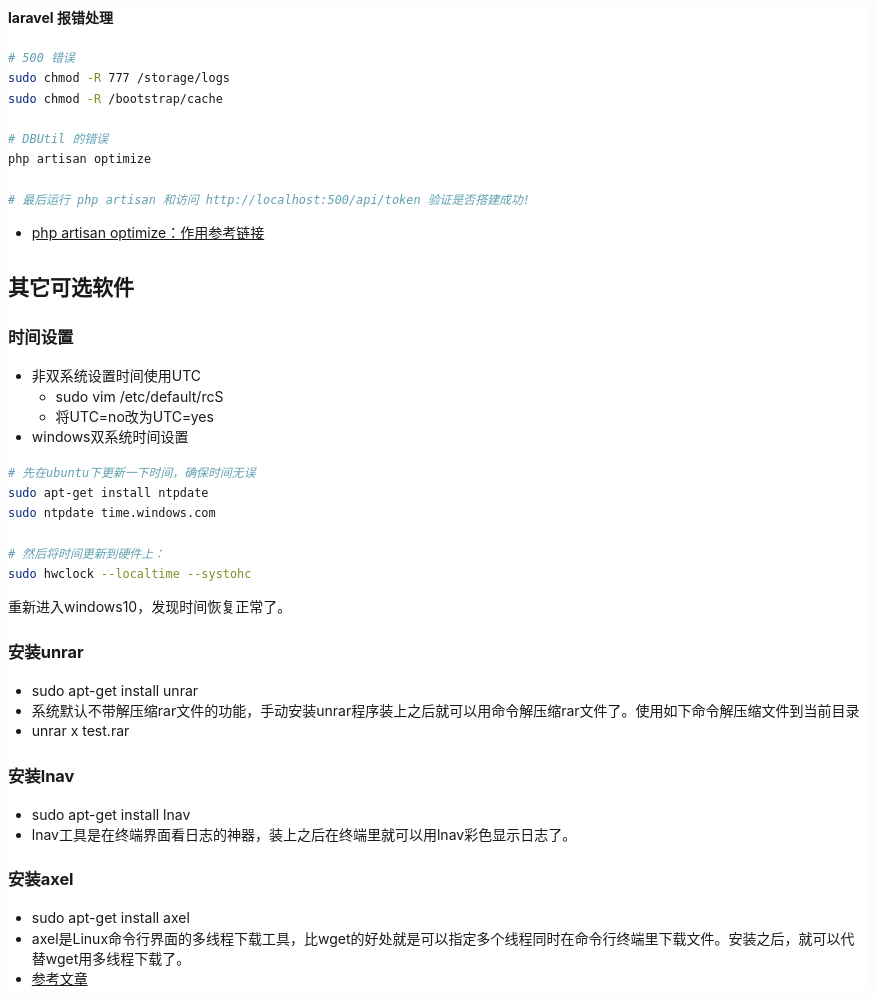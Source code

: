 ```bash
```

#### laravel 报错处理

```bash
# 500 错误
sudo chmod -R 777 /storage/logs
sudo chmod -R /bootstrap/cache

# DBUtil 的错误
php artisan optimize

# 最后运行 php artisan 和访问 http://localhost:500/api/token 验证是否搭建成功!
```

- [php artisan optimize：作用参考链接]( https://mp.weixin.qq.com/s?__biz=MzI5MDcyODM1OA%3D%3D&mid=2247483733&idx=1&sn=190bd31a7d740e7d4fb894de0707dceb&chksm=ec1a319cdb6db88a8a753602a987e491033bc8ae0ffed977ac3174a26b9af11654966e6e2c72)

## 其它可选软件

### 时间设置

- 非双系统设置时间使用UTC
  - sudo vim /etc/default/rcS  
  - 将UTC=no改为UTC=yes
- windows双系统时间设置

```bash
# 先在ubuntu下更新一下时间，确保时间无误
sudo apt-get install ntpdate
sudo ntpdate time.windows.com

# 然后将时间更新到硬件上：
sudo hwclock --localtime --systohc
```

重新进入windows10，发现时间恢复正常了。

### 安装unrar

- sudo apt-get install unrar
- 系统默认不带解压缩rar文件的功能，手动安装unrar程序装上之后就可以用命令解压缩rar文件了。使用如下命令解压缩文件到当前目录
- unrar x test.rar

### 安装lnav

- sudo apt-get install lnav 
- lnav工具是在终端界面看日志的神器，装上之后在终端里就可以用lnav彩色显示日志了。

### 安装axel

- sudo apt-get install axel
- axel是Linux命令行界面的多线程下载工具，比wget的好处就是可以指定多个线程同时在命令行终端里下载文件。安装之后，就可以代替wget用多线程下载了。
- [参考文章](https://www.jianshu.com/p/aa82df835592)
